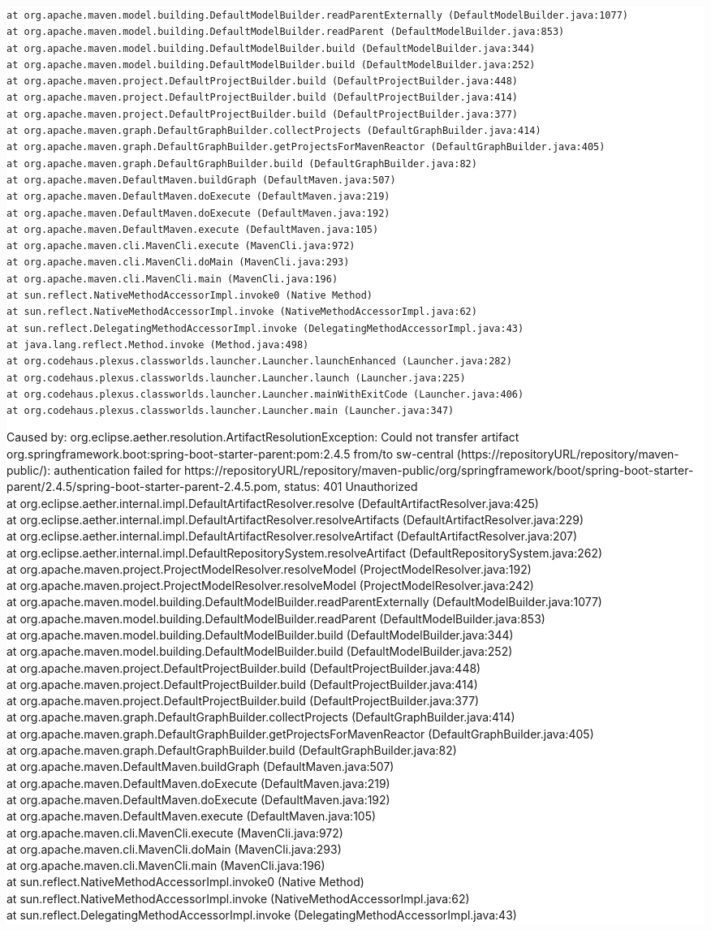     at org.apache.maven.model.building.DefaultModelBuilder.readParentExternally (DefaultModelBuilder.java:1077)  
    at org.apache.maven.model.building.DefaultModelBuilder.readParent (DefaultModelBuilder.java:853)  
    at org.apache.maven.model.building.DefaultModelBuilder.build (DefaultModelBuilder.java:344)  
    at org.apache.maven.model.building.DefaultModelBuilder.build (DefaultModelBuilder.java:252)  
    at org.apache.maven.project.DefaultProjectBuilder.build (DefaultProjectBuilder.java:448)  
    at org.apache.maven.project.DefaultProjectBuilder.build (DefaultProjectBuilder.java:414)  
    at org.apache.maven.project.DefaultProjectBuilder.build (DefaultProjectBuilder.java:377)  
    at org.apache.maven.graph.DefaultGraphBuilder.collectProjects (DefaultGraphBuilder.java:414)  
    at org.apache.maven.graph.DefaultGraphBuilder.getProjectsForMavenReactor (DefaultGraphBuilder.java:405)  
    at org.apache.maven.graph.DefaultGraphBuilder.build (DefaultGraphBuilder.java:82)  
    at org.apache.maven.DefaultMaven.buildGraph (DefaultMaven.java:507)  
    at org.apache.maven.DefaultMaven.doExecute (DefaultMaven.java:219)  
    at org.apache.maven.DefaultMaven.doExecute (DefaultMaven.java:192)  
    at org.apache.maven.DefaultMaven.execute (DefaultMaven.java:105)  
    at org.apache.maven.cli.MavenCli.execute (MavenCli.java:972)  
    at org.apache.maven.cli.MavenCli.doMain (MavenCli.java:293)  
    at org.apache.maven.cli.MavenCli.main (MavenCli.java:196)  
    at sun.reflect.NativeMethodAccessorImpl.invoke0 (Native Method)  
    at sun.reflect.NativeMethodAccessorImpl.invoke (NativeMethodAccessorImpl.java:62)  
    at sun.reflect.DelegatingMethodAccessorImpl.invoke (DelegatingMethodAccessorImpl.java:43)  
    at java.lang.reflect.Method.invoke (Method.java:498)  
    at org.codehaus.plexus.classworlds.launcher.Launcher.launchEnhanced (Launcher.java:282)  
    at org.codehaus.plexus.classworlds.launcher.Launcher.launch (Launcher.java:225)  
    at org.codehaus.plexus.classworlds.launcher.Launcher.mainWithExitCode (Launcher.java:406)  
    at org.codehaus.plexus.classworlds.launcher.Launcher.main (Launcher.java:347)  
Caused by: org.eclipse.aether.resolution.ArtifactResolutionException: Could not transfer artifact org.springframework.boot:spring-boot-starter-parent:pom:2.4.5 from/to sw-central (https://repositoryURL/repository/maven-public/): authentication failed for https://repositoryURL/repository/maven-public/org/springframework/boot/spring-boot-starter-parent/2.4.5/spring-boot-starter-parent-2.4.5.pom, status: 401 Unauthorized  
    at org.eclipse.aether.internal.impl.DefaultArtifactResolver.resolve (DefaultArtifactResolver.java:425)  
    at org.eclipse.aether.internal.impl.DefaultArtifactResolver.resolveArtifacts (DefaultArtifactResolver.java:229)  
    at org.eclipse.aether.internal.impl.DefaultArtifactResolver.resolveArtifact (DefaultArtifactResolver.java:207)  
    at org.eclipse.aether.internal.impl.DefaultRepositorySystem.resolveArtifact (DefaultRepositorySystem.java:262)  
    at org.apache.maven.project.ProjectModelResolver.resolveModel (ProjectModelResolver.java:192)  
    at org.apache.maven.project.ProjectModelResolver.resolveModel (ProjectModelResolver.java:242)  
    at org.apache.maven.model.building.DefaultModelBuilder.readParentExternally (DefaultModelBuilder.java:1077)  
    at org.apache.maven.model.building.DefaultModelBuilder.readParent (DefaultModelBuilder.java:853)  
    at org.apache.maven.model.building.DefaultModelBuilder.build (DefaultModelBuilder.java:344)  
    at org.apache.maven.model.building.DefaultModelBuilder.build (DefaultModelBuilder.java:252)  
    at org.apache.maven.project.DefaultProjectBuilder.build (DefaultProjectBuilder.java:448)  
    at org.apache.maven.project.DefaultProjectBuilder.build (DefaultProjectBuilder.java:414)  
    at org.apache.maven.project.DefaultProjectBuilder.build (DefaultProjectBuilder.java:377)  
    at org.apache.maven.graph.DefaultGraphBuilder.collectProjects (DefaultGraphBuilder.java:414)  
    at org.apache.maven.graph.DefaultGraphBuilder.getProjectsForMavenReactor (DefaultGraphBuilder.java:405)  
    at org.apache.maven.graph.DefaultGraphBuilder.build (DefaultGraphBuilder.java:82)  
    at org.apache.maven.DefaultMaven.buildGraph (DefaultMaven.java:507)  
    at org.apache.maven.DefaultMaven.doExecute (DefaultMaven.java:219)  
    at org.apache.maven.DefaultMaven.doExecute (DefaultMaven.java:192)  
    at org.apache.maven.DefaultMaven.execute (DefaultMaven.java:105)  
    at org.apache.maven.cli.MavenCli.execute (MavenCli.java:972)  
    at org.apache.maven.cli.MavenCli.doMain (MavenCli.java:293)  
    at org.apache.maven.cli.MavenCli.main (MavenCli.java:196)  
    at sun.reflect.NativeMethodAccessorImpl.invoke0 (Native Method)  
    at sun.reflect.NativeMethodAccessorImpl.invoke (NativeMethodAccessorImpl.java:62)  
    at sun.reflect.DelegatingMethodAccessorImpl.invoke (DelegatingMethodAccessorImpl.java:43)  